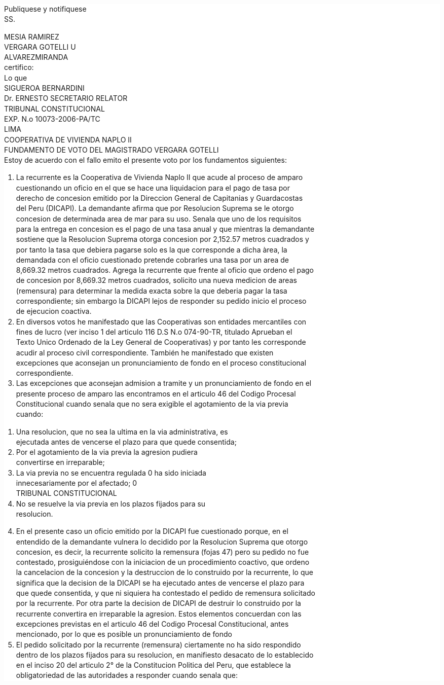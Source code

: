 Publiquese y notifiquese  
SS.  
  
MESIA RAMIREZ  
VERGARA GOTELLI U  
ALVAREZMIRANDA  
certifico:  
Lo que  
SIGUEROA BERNARDINI  
Dr. ERNESTO SECRETARIO RELATOR  
TRIBUNAL CONSTITUCIONAL  
EXP. N.o 10073-2006-PA/TC  
LIMA  
COOPERATIVA DE VIVIENDA NAPLO II  
FUNDAMENTO DE VOTO DEL MAGISTRADO VERGARA GOTELLI  
Estoy de acuerdo con el fallo emito el presente voto por los fundamentos siguientes:  
1. La recurrente es la Cooperativa de Vivienda Naplo II que acude al proceso de amparo  
cuestionando un oficio en el que se hace una liquidacion para el pago de tasa por  
derecho de concesion emitido por la Direccion General de Capitanias y Guardacostas  
del Peru (DICAPI). La demandante afirma que por Resolucion Suprema se le otorgo  
concesion de determinada area de mar para su uso. Senala que uno de los requisitos  
para la entrega en concesion es el pago de una tasa anual y que mientras la demandante  
sostiene que la Resolucion Suprema otorga concesion por 2,152.57 metros cuadrados y  
por tanto la tasa que debiera pagarse solo es la que corresponde a dicha àrea, la  
demandada con el oficio cuestionado pretende cobrarles una tasa por un area de  
8,669.32 metros cuadrados. Agrega la recurrente que frente al oficio que ordeno el pago  
de concesion por 8,669.32 metros cuadrados, solicito una nueva medicion de areas  
(remensura) para determinar la medida exacta sobre la que deberia pagar la tasa  
correspondiente; sin embargo la DICAPI lejos de responder su pedido inicio el proceso  
de ejecucion coactiva.  
2. En diversos votos he manifestado que las Cooperativas son entidades mercantiles con  
fines de lucro (ver inciso 1 del articulo 116 D.S N.o 074-90-TR, titulado Aprueban el  
Texto Unico Ordenado de la Ley General de Cooperativas) y por tanto les corresponde  
acudir al proceso civil correspondiente. También he manifestado que existen  
excepciones que aconsejan un pronunciamiento de fondo en el proceso constitucional  
correspondiente.  
3. Las excepciones que aconsejan admision a tramite y un pronunciamiento de fondo en el  
presente proceso de amparo las encontramos en el articulo 46 del Codigo Procesal  
Constitucional cuando senala que no sera exigible el agotamiento de la via previa  
cuando:  
1) Una resolucion, que no sea la ultima en la via administrativa, es  
ejecutada antes de vencerse el plazo para que quede consentida;  
2) Por el agotamiento de la via previa la agresion pudiera  
convertirse en irreparable;  
3) La via previa no se encuentra regulada 0 ha sido iniciada  
innecesariamente por el afectado; 0  
TRIBUNAL CONSTITUCIONAL  
4) No se resuelve la via previa en los plazos fijados para su  
resolucion.  
4. En el presente caso un oficio emitido por la DICAPI fue cuestionado porque, en el  
entendido de la demandante vulnera lo decidido por la Resolucion Suprema que otorgo  
concesion, es decir, la recurrente solicito la remensura (fojas 47) pero su pedido no fue  
contestado, prosiguiéndose con la iniciacion de un procedimiento coactivo, que ordeno  
la cancelacion de la concesion y la destruccion de lo construido por la recurrente, lo que  
significa que la decision de la DICAPI se ha ejecutado antes de vencerse el plazo para  
que quede consentida, y que ni siquiera ha contestado el pedido de remensura solicitado  
por la recurrente. Por otra parte la decision de DICAPI de destruir lo construido por la  
recurrente convertira en irreparable la agresion. Estos elementos concuerdan con las  
excepciones previstas en el articulo 46 del Codigo Procesal Constitucional, antes  
mencionado, por lo que es posible un pronunciamiento de fondo  
5. El pedido solicitado por la recurrente (remensura) ciertamente no ha sido respondido  
dentro de los plazos fijados para su resolucion, en manifiesto desacato de lo establecido  
en el inciso 20 del articulo 2° de la Constitucion Politica del Peru, que establece la  
obligatoriedad de las autoridades a responder cuando senala que:  